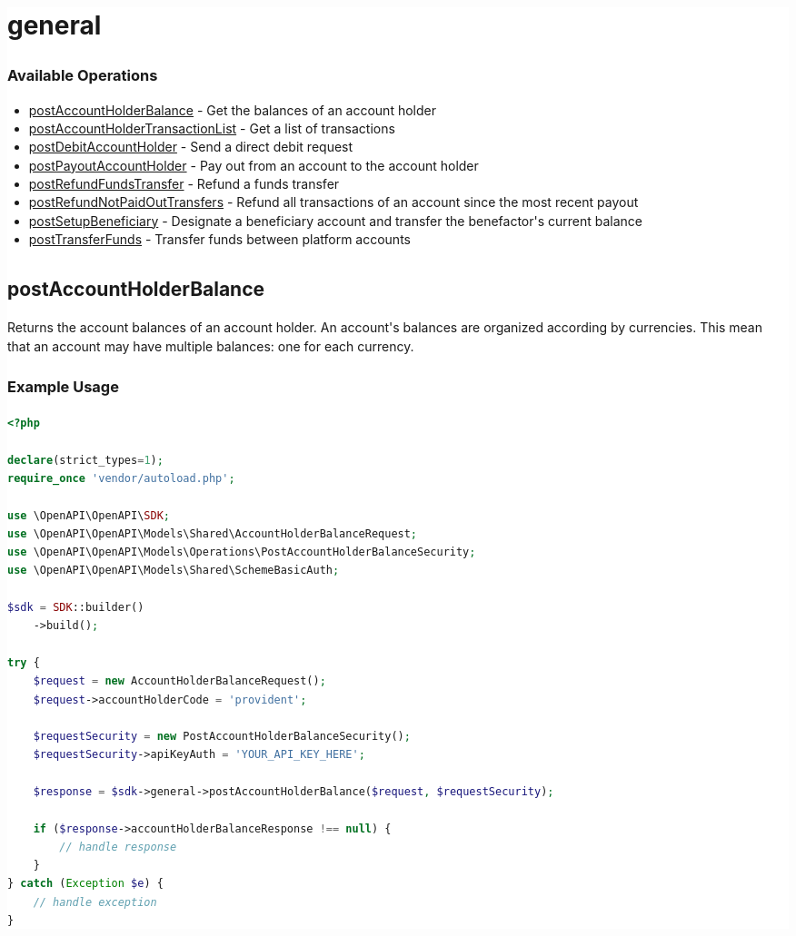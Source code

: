 # general

### Available Operations

* [postAccountHolderBalance](#postaccountholderbalance) - Get the balances of an account holder
* [postAccountHolderTransactionList](#postaccountholdertransactionlist) - Get a list of transactions
* [postDebitAccountHolder](#postdebitaccountholder) - Send a direct debit request
* [postPayoutAccountHolder](#postpayoutaccountholder) - Pay out from an account to the account holder
* [postRefundFundsTransfer](#postrefundfundstransfer) - Refund a funds transfer
* [postRefundNotPaidOutTransfers](#postrefundnotpaidouttransfers) - Refund all transactions of an account since the most recent payout
* [postSetupBeneficiary](#postsetupbeneficiary) - Designate a beneficiary account and transfer the benefactor's current balance
* [postTransferFunds](#posttransferfunds) - Transfer funds between platform accounts

## postAccountHolderBalance

Returns the account balances of an account holder. An account's balances are organized according by currencies. This mean that an account may have multiple balances: one for each currency.

### Example Usage

```php
<?php

declare(strict_types=1);
require_once 'vendor/autoload.php';

use \OpenAPI\OpenAPI\SDK;
use \OpenAPI\OpenAPI\Models\Shared\AccountHolderBalanceRequest;
use \OpenAPI\OpenAPI\Models\Operations\PostAccountHolderBalanceSecurity;
use \OpenAPI\OpenAPI\Models\Shared\SchemeBasicAuth;

$sdk = SDK::builder()
    ->build();

try {
    $request = new AccountHolderBalanceRequest();
    $request->accountHolderCode = 'provident';

    $requestSecurity = new PostAccountHolderBalanceSecurity();
    $requestSecurity->apiKeyAuth = 'YOUR_API_KEY_HERE';

    $response = $sdk->general->postAccountHolderBalance($request, $requestSecurity);

    if ($response->accountHolderBalanceResponse !== null) {
        // handle response
    }
} catch (Exception $e) {
    // handle exception
}
```

